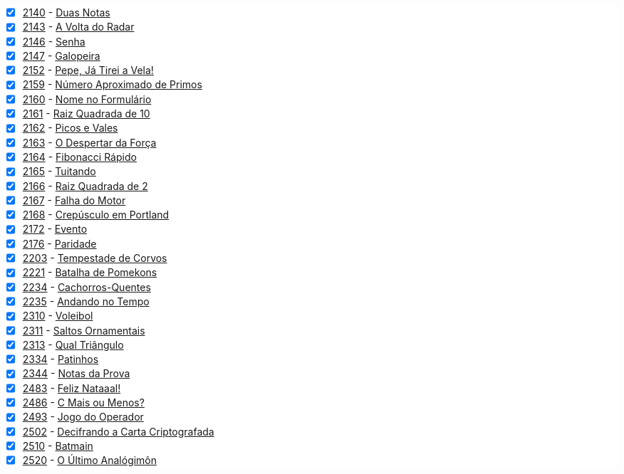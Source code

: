  - [x]  [2140](https://www.beecrowd.com.br/judge/pt/problems/view/2140) - [Duas Notas](https://github.com/potigol/beecrowd/blob/master/src/2100/2140.poti)
  - [x]  [2143](https://www.beecrowd.com.br/judge/pt/problems/view/2143) - [A Volta do Radar](https://github.com/potigol/beecrowd/blob/master/src/2100/2143.poti)
  - [x]  [2146](https://www.beecrowd.com.br/judge/pt/problems/view/2146) - [Senha](https://github.com/potigol/beecrowd/blob/master/src/2100/2146.poti)
  - [x]  [2147](https://www.beecrowd.com.br/judge/pt/problems/view/2147) - [Galopeira](https://github.com/potigol/beecrowd/blob/master/src/2100/2147.poti)
  - [x]  [2152](https://www.beecrowd.com.br/judge/pt/problems/view/2152) - [Pepe, Já Tirei a Vela!](https://github.com/potigol/beecrowd/blob/master/src/2100/2152.poti)
  - [x]  [2159](https://www.beecrowd.com.br/judge/pt/problems/view/2159) - [Número Aproximado de Primos](https://github.com/potigol/beecrowd/blob/master/src/2100/2159.poti)
  - [x]  [2160](https://www.beecrowd.com.br/judge/pt/problems/view/2160) - [Nome no Formulário](https://github.com/potigol/beecrowd/blob/master/src/2100/2160.poti)
  - [x]  [2161](https://www.beecrowd.com.br/judge/pt/problems/view/2161) - [Raiz Quadrada de 10](https://github.com/potigol/beecrowd/blob/master/src/2100/2161.poti)
  - [x]  [2162](https://www.beecrowd.com.br/judge/pt/problems/view/2162) - [Picos e Vales](https://github.com/potigol/beecrowd/blob/master/src/2100/2162.poti)
  - [x]  [2163](https://www.beecrowd.com.br/judge/pt/problems/view/2163) - [O Despertar da Força](https://github.com/potigol/beecrowd/blob/master/src/2100/2163.poti)
  - [x]  [2164](https://www.beecrowd.com.br/judge/pt/problems/view/2164) - [Fibonacci Rápido](https://github.com/potigol/beecrowd/blob/master/src/2100/2164.poti)
  - [x]  [2165](https://www.beecrowd.com.br/judge/pt/problems/view/2165) - [Tuitando](https://github.com/potigol/beecrowd/blob/master/src/2100/2165.poti)
  - [x]  [2166](https://www.beecrowd.com.br/judge/pt/problems/view/2166) - [Raiz Quadrada de 2](https://github.com/potigol/beecrowd/blob/master/src/2100/2166.poti)
  - [x]  [2167](https://www.beecrowd.com.br/judge/pt/problems/view/2167) - [Falha do Motor](https://github.com/potigol/beecrowd/blob/master/src/2100/2167.poti)
  - [x]  [2168](https://www.beecrowd.com.br/judge/pt/problems/view/2168) - [Crepúsculo em Portland](https://github.com/potigol/beecrowd/blob/master/src/2100/2168.poti)
  - [x]  [2172](https://www.beecrowd.com.br/judge/pt/problems/view/2172) - [Evento](https://github.com/potigol/beecrowd/blob/master/src/2100/2172.poti)
  - [x]  [2176](https://www.beecrowd.com.br/judge/pt/problems/view/2176) - [Paridade](https://github.com/potigol/beecrowd/blob/master/src/2100/2176.poti)
  - [x]  [2203](https://www.beecrowd.com.br/judge/pt/problems/view/2203) - [Tempestade de Corvos](https://github.com/potigol/beecrowd/blob/master/src/2200/2203.poti)
  - [x]  [2221](https://www.beecrowd.com.br/judge/pt/problems/view/2221) - [Batalha de Pomekons](https://github.com/potigol/beecrowd/blob/master/src/2200/2221.poti)
  - [x]  [2234](https://www.beecrowd.com.br/judge/pt/problems/view/2234) - [Cachorros-Quentes](https://github.com/potigol/beecrowd/blob/master/src/2200/2234.poti)
  - [x]  [2235](https://www.beecrowd.com.br/judge/pt/problems/view/2235) - [Andando no Tempo](https://github.com/potigol/beecrowd/blob/master/src/2200/2235.poti)
  - [x]  [2310](https://www.beecrowd.com.br/judge/pt/problems/view/2310) - [Voleibol](https://github.com/potigol/beecrowd/blob/master/src/2300/2310.poti)
  - [x]  [2311](https://www.beecrowd.com.br/judge/pt/problems/view/2311) - [Saltos Ornamentais](https://github.com/potigol/beecrowd/blob/master/src/2300/2311.poti)
  - [x]  [2313](https://www.beecrowd.com.br/judge/pt/problems/view/2313) - [Qual Triângulo](https://github.com/potigol/beecrowd/blob/master/src/2300/2313.poti)
  - [x]  [2334](https://www.beecrowd.com.br/judge/pt/problems/view/2334) - [Patinhos](https://github.com/potigol/beecrowd/blob/master/src/2300/2334.poti)
  - [x]  [2344](https://www.beecrowd.com.br/judge/pt/problems/view/2344) - [Notas da Prova](https://github.com/potigol/beecrowd/blob/master/src/2300/2344.poti)
  - [x]  [2483](https://www.beecrowd.com.br/judge/pt/problems/view/2483) - [Feliz Nataaal!](https://github.com/potigol/beecrowd/blob/master/src/2400/2483.poti)
  - [x]  [2486](https://www.beecrowd.com.br/judge/pt/problems/view/2486) - [C Mais ou Menos?](https://github.com/potigol/beecrowd/blob/master/src/2400/2486.poti)
  - [x]  [2493](https://www.beecrowd.com.br/judge/pt/problems/view/2493) - [Jogo do Operador](https://github.com/potigol/beecrowd/blob/master/src/2400/2493.poti)
  - [x]  [2502](https://www.beecrowd.com.br/judge/pt/problems/view/2502) - [Decifrando a Carta Criptografada](https://github.com/potigol/beecrowd/blob/master/src/2500/2502.poti)
  - [x]  [2510](https://www.beecrowd.com.br/judge/pt/problems/view/2510) - [Batmain](https://github.com/potigol/beecrowd/blob/master/src/2500/2510.poti)
  - [x]  [2520](https://www.beecrowd.com.br/judge/pt/problems/view/2520) - [O Último Analógimôn](https://github.com/potigol/beecrowd/blob/master/src/2500/2520.poti)